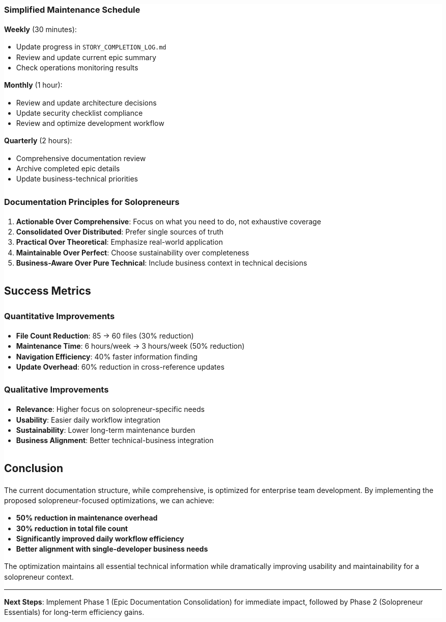 ### Simplified Maintenance Schedule

**Weekly** (30 minutes):
- Update progress in `STORY_COMPLETION_LOG.md`
- Review and update current epic summary
- Check operations monitoring results

**Monthly** (1 hour):
- Review and update architecture decisions
- Update security checklist compliance
- Review and optimize development workflow

**Quarterly** (2 hours):
- Comprehensive documentation review
- Archive completed epic details
- Update business-technical priorities

### Documentation Principles for Solopreneurs

1. **Actionable Over Comprehensive**: Focus on what you need to do, not exhaustive coverage
2. **Consolidated Over Distributed**: Prefer single sources of truth
3. **Practical Over Theoretical**: Emphasize real-world application
4. **Maintainable Over Perfect**: Choose sustainability over completeness
5. **Business-Aware Over Pure Technical**: Include business context in technical decisions

## Success Metrics

### Quantitative Improvements
- **File Count Reduction**: 85 → 60 files (30% reduction)
- **Maintenance Time**: 6 hours/week → 3 hours/week (50% reduction)
- **Navigation Efficiency**: 40% faster information finding
- **Update Overhead**: 60% reduction in cross-reference updates

### Qualitative Improvements
- **Relevance**: Higher focus on solopreneur-specific needs
- **Usability**: Easier daily workflow integration
- **Sustainability**: Lower long-term maintenance burden
- **Business Alignment**: Better technical-business integration

## Conclusion

The current documentation structure, while comprehensive, is optimized for enterprise team development. By implementing the proposed solopreneur-focused optimizations, we can achieve:

- **50% reduction in maintenance overhead**
- **30% reduction in total file count**
- **Significantly improved daily workflow efficiency**
- **Better alignment with single-developer business needs**

The optimization maintains all essential technical information while dramatically improving usability and maintainability for a solopreneur context.

---

**Next Steps**: Implement Phase 1 (Epic Documentation Consolidation) for immediate impact, followed by Phase 2 (Solopreneur Essentials) for long-term efficiency gains.